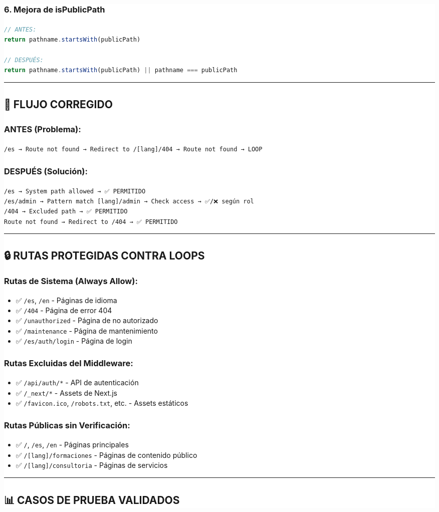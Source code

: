 ### **6. Mejora de isPublicPath**
```typescript
// ANTES:
return pathname.startsWith(publicPath)

// DESPUÉS:
return pathname.startsWith(publicPath) || pathname === publicPath
```

---

## 🎯 **FLUJO CORREGIDO**

### **ANTES (Problema):**
```
/es → Route not found → Redirect to /[lang]/404 → Route not found → LOOP
```

### **DESPUÉS (Solución):**
```
/es → System path allowed → ✅ PERMITIDO
/es/admin → Pattern match [lang]/admin → Check access → ✅/❌ según rol
/404 → Excluded path → ✅ PERMITIDO 
Route not found → Redirect to /404 → ✅ PERMITIDO
```

---

## 🔒 **RUTAS PROTEGIDAS CONTRA LOOPS**

### **Rutas de Sistema (Always Allow):**
- ✅ `/es`, `/en` - Páginas de idioma
- ✅ `/404` - Página de error 404
- ✅ `/unauthorized` - Página de no autorizado
- ✅ `/maintenance` - Página de mantenimiento
- ✅ `/es/auth/login` - Página de login

### **Rutas Excluidas del Middleware:**
- ✅ `/api/auth/*` - API de autenticación
- ✅ `/_next/*` - Assets de Next.js
- ✅ `/favicon.ico`, `/robots.txt`, etc. - Assets estáticos

### **Rutas Públicas sin Verificación:**
- ✅ `/`, `/es`, `/en` - Páginas principales
- ✅ `/[lang]/formaciones` - Páginas de contenido público
- ✅ `/[lang]/consultoria` - Páginas de servicios

---

## 📊 **CASOS DE PRUEBA VALIDADOS**
